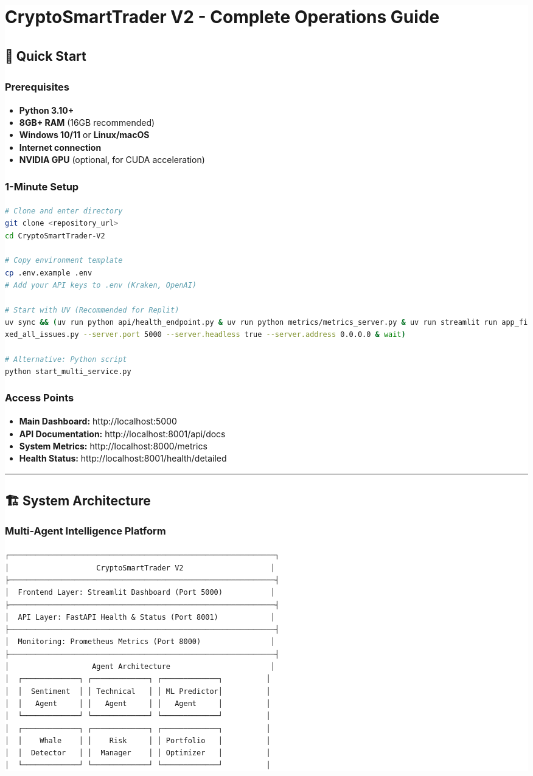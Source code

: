 # CryptoSmartTrader V2 - Complete Operations Guide

## 🚀 Quick Start

### Prerequisites
- **Python 3.10+**
- **8GB+ RAM** (16GB recommended)  
- **Windows 10/11** or **Linux/macOS**
- **Internet connection**
- **NVIDIA GPU** (optional, for CUDA acceleration)

### 1-Minute Setup
```bash
# Clone and enter directory
git clone <repository_url>
cd CryptoSmartTrader-V2

# Copy environment template  
cp .env.example .env
# Add your API keys to .env (Kraken, OpenAI)

# Start with UV (Recommended for Replit)
uv sync && (uv run python api/health_endpoint.py & uv run python metrics/metrics_server.py & uv run streamlit run app_fixed_all_issues.py --server.port 5000 --server.headless true --server.address 0.0.0.0 & wait)

# Alternative: Python script
python start_multi_service.py
```

### Access Points
- **Main Dashboard:** http://localhost:5000
- **API Documentation:** http://localhost:8001/api/docs  
- **System Metrics:** http://localhost:8000/metrics
- **Health Status:** http://localhost:8001/health/detailed

---

## 🏗️ System Architecture

### Multi-Agent Intelligence Platform
```
┌─────────────────────────────────────────────────────────────┐
│                    CryptoSmartTrader V2                    │
├─────────────────────────────────────────────────────────────┤
│  Frontend Layer: Streamlit Dashboard (Port 5000)           │
├─────────────────────────────────────────────────────────────┤
│  API Layer: FastAPI Health & Status (Port 8001)            │
├─────────────────────────────────────────────────────────────┤
│  Monitoring: Prometheus Metrics (Port 8000)                │
├─────────────────────────────────────────────────────────────┤
│                   Agent Architecture                       │
│  ┌─────────────┐ ┌─────────────┐ ┌─────────────┐          │
│  │  Sentiment  │ │ Technical   │ │ ML Predictor│          │
│  │   Agent     │ │   Agent     │ │   Agent     │          │
│  └─────────────┘ └─────────────┘ └─────────────┘          │
│  ┌─────────────┐ ┌─────────────┐ ┌─────────────┐          │
│  │    Whale    │ │    Risk     │ │ Portfolio   │          │
│  │  Detector   │ │  Manager    │ │ Optimizer   │          │
│  └─────────────┘ └─────────────┘ └─────────────┘          │
```